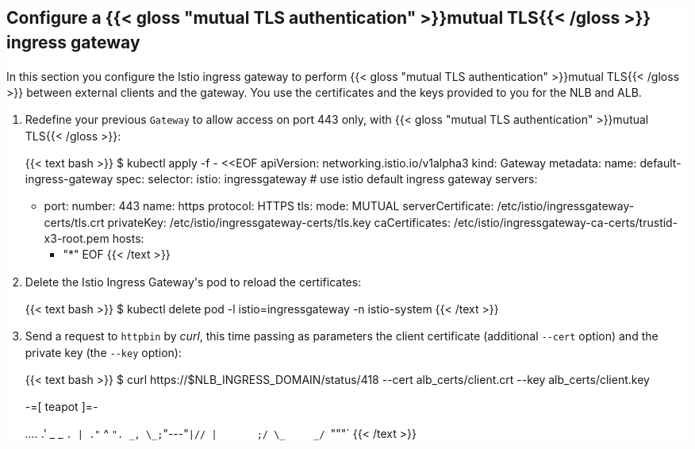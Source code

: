 ## Configure a {{< gloss "mutual TLS authentication" >}}mutual TLS{{< /gloss >}} ingress gateway

In this section you configure the Istio ingress gateway to perform
{{< gloss "mutual TLS authentication" >}}mutual TLS{{< /gloss >}} between external clients and the gateway.
You use the certificates and the keys provided to you for the NLB and ALB.

1.  Redefine your previous `Gateway` to allow access on port 443 only, with
    {{< gloss "mutual TLS authentication" >}}mutual TLS{{< /gloss >}}:

    {{< text bash >}}
    $ kubectl apply -f - <<EOF
    apiVersion: networking.istio.io/v1alpha3
    kind: Gateway
    metadata:
      name: default-ingress-gateway
    spec:
      selector:
        istio: ingressgateway # use istio default ingress gateway
      servers:
      - port:
          number: 443
          name: https
          protocol: HTTPS
        tls:
          mode: MUTUAL
          serverCertificate: /etc/istio/ingressgateway-certs/tls.crt
          privateKey: /etc/istio/ingressgateway-certs/tls.key
          caCertificates: /etc/istio/ingressgateway-ca-certs/trustid-x3-root.pem
        hosts:
        - "*"
    EOF
    {{< /text >}}

1.  Delete the Istio Ingress Gateway's pod to reload the certificates:

    {{< text bash >}}
    $ kubectl delete pod -l istio=ingressgateway -n istio-system
    {{< /text >}}

1.  Send a request to `httpbin` by _curl_, this time passing as parameters the client certificate (additional `--cert` option)
 and the private key (the `--key` option):

    {{< text bash >}}
    $ curl https://$NLB_INGRESS_DOMAIN/status/418 --cert alb_certs/client.crt  --key alb_certs/client.key

    -=[ teapot ]=-

       _...._
     .'  _ _ `.
    | ."` ^ `". _,
    \_;`"---"`|//
      |       ;/
      \_     _/
        `"""`
    {{< /text >}}
